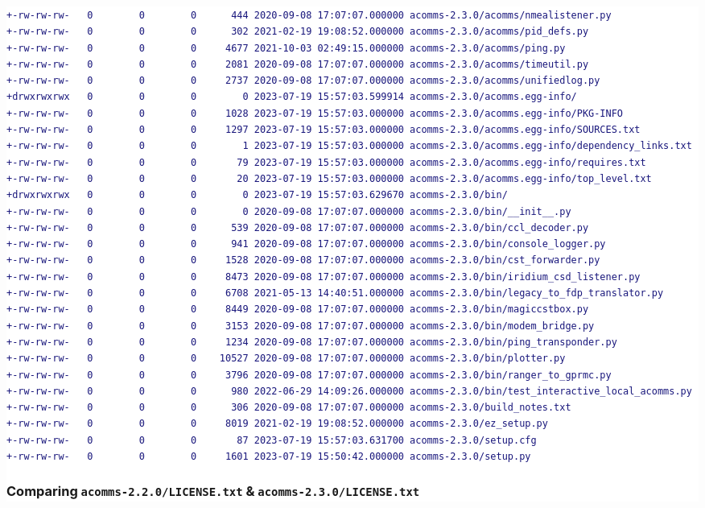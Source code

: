 ```diff
+-rw-rw-rw-   0        0        0      444 2020-09-08 17:07:07.000000 acomms-2.3.0/acomms/nmealistener.py
+-rw-rw-rw-   0        0        0      302 2021-02-19 19:08:52.000000 acomms-2.3.0/acomms/pid_defs.py
+-rw-rw-rw-   0        0        0     4677 2021-10-03 02:49:15.000000 acomms-2.3.0/acomms/ping.py
+-rw-rw-rw-   0        0        0     2081 2020-09-08 17:07:07.000000 acomms-2.3.0/acomms/timeutil.py
+-rw-rw-rw-   0        0        0     2737 2020-09-08 17:07:07.000000 acomms-2.3.0/acomms/unifiedlog.py
+drwxrwxrwx   0        0        0        0 2023-07-19 15:57:03.599914 acomms-2.3.0/acomms.egg-info/
+-rw-rw-rw-   0        0        0     1028 2023-07-19 15:57:03.000000 acomms-2.3.0/acomms.egg-info/PKG-INFO
+-rw-rw-rw-   0        0        0     1297 2023-07-19 15:57:03.000000 acomms-2.3.0/acomms.egg-info/SOURCES.txt
+-rw-rw-rw-   0        0        0        1 2023-07-19 15:57:03.000000 acomms-2.3.0/acomms.egg-info/dependency_links.txt
+-rw-rw-rw-   0        0        0       79 2023-07-19 15:57:03.000000 acomms-2.3.0/acomms.egg-info/requires.txt
+-rw-rw-rw-   0        0        0       20 2023-07-19 15:57:03.000000 acomms-2.3.0/acomms.egg-info/top_level.txt
+drwxrwxrwx   0        0        0        0 2023-07-19 15:57:03.629670 acomms-2.3.0/bin/
+-rw-rw-rw-   0        0        0        0 2020-09-08 17:07:07.000000 acomms-2.3.0/bin/__init__.py
+-rw-rw-rw-   0        0        0      539 2020-09-08 17:07:07.000000 acomms-2.3.0/bin/ccl_decoder.py
+-rw-rw-rw-   0        0        0      941 2020-09-08 17:07:07.000000 acomms-2.3.0/bin/console_logger.py
+-rw-rw-rw-   0        0        0     1528 2020-09-08 17:07:07.000000 acomms-2.3.0/bin/cst_forwarder.py
+-rw-rw-rw-   0        0        0     8473 2020-09-08 17:07:07.000000 acomms-2.3.0/bin/iridium_csd_listener.py
+-rw-rw-rw-   0        0        0     6708 2021-05-13 14:40:51.000000 acomms-2.3.0/bin/legacy_to_fdp_translator.py
+-rw-rw-rw-   0        0        0     8449 2020-09-08 17:07:07.000000 acomms-2.3.0/bin/magiccstbox.py
+-rw-rw-rw-   0        0        0     3153 2020-09-08 17:07:07.000000 acomms-2.3.0/bin/modem_bridge.py
+-rw-rw-rw-   0        0        0     1234 2020-09-08 17:07:07.000000 acomms-2.3.0/bin/ping_transponder.py
+-rw-rw-rw-   0        0        0    10527 2020-09-08 17:07:07.000000 acomms-2.3.0/bin/plotter.py
+-rw-rw-rw-   0        0        0     3796 2020-09-08 17:07:07.000000 acomms-2.3.0/bin/ranger_to_gprmc.py
+-rw-rw-rw-   0        0        0      980 2022-06-29 14:09:26.000000 acomms-2.3.0/bin/test_interactive_local_acomms.py
+-rw-rw-rw-   0        0        0      306 2020-09-08 17:07:07.000000 acomms-2.3.0/build_notes.txt
+-rw-rw-rw-   0        0        0     8019 2021-02-19 19:08:52.000000 acomms-2.3.0/ez_setup.py
+-rw-rw-rw-   0        0        0       87 2023-07-19 15:57:03.631700 acomms-2.3.0/setup.cfg
+-rw-rw-rw-   0        0        0     1601 2023-07-19 15:50:42.000000 acomms-2.3.0/setup.py
```

### Comparing `acomms-2.2.0/LICENSE.txt` & `acomms-2.3.0/LICENSE.txt`
